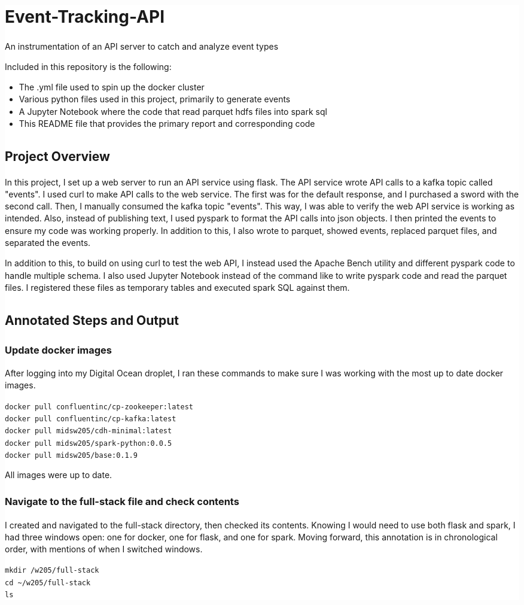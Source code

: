 # Event-Tracking-API
An instrumentation of an API server to catch and analyze event types

Included in this repository is the following:

- The .yml file used to spin up the docker cluster
- Various python files used in this project, primarily to generate events
- A Jupyter Notebook where the code that read parquet hdfs files into spark sql
- This README file that provides the primary report and corresponding code

## Project Overview

In this project, I set up a web server to run an API service using flask. The API service wrote API calls to a kafka topic called "events". I used curl to make API calls to the web service. The first was for the default response, and I purchased a sword with the second call. Then, I manually consumed the kafka topic "events". This way, I was able to verify the web API service is working as intended. Also, instead of publishing text, I used pyspark to format the API calls into json objects. I then printed the events to ensure my code was working properly. In addition to this, I also wrote to parquet, showed events, replaced parquet files, and separated the events. 

In addition to this, to build on using curl to test the web API, I instead used the Apache Bench utility and different pyspark code to handle multiple schema. I also used Jupyter Notebook instead of the command like to write pyspark code and read the parquet files. I registered these files as temporary tables and executed spark SQL against them.  

## Annotated Steps and Output
### Update docker images

After logging into my Digital Ocean droplet, I ran these commands to make sure I was working with the most up to date docker images. 

```
docker pull confluentinc/cp-zookeeper:latest
docker pull confluentinc/cp-kafka:latest
docker pull midsw205/cdh-minimal:latest
docker pull midsw205/spark-python:0.0.5
docker pull midsw205/base:0.1.9
```
All images were up to date. 

### Navigate to the full-stack file and check contents

I created and navigated to the full-stack directory, then checked its contents. Knowing I would need to use both flask and spark, I had three windows open: one for docker, one for flask, and one for spark. Moving forward, this annotation is in chronological order, with mentions of when I switched windows. 

```
mkdir /w205/full-stack
cd ~/w205/full-stack
ls
``` 
